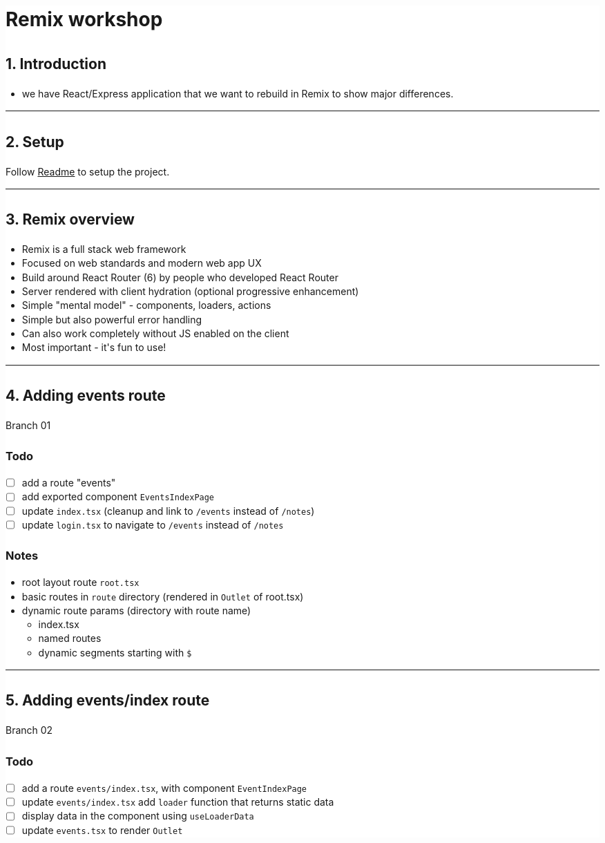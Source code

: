 # Remix workshop

## 1. Introduction

* we have React/Express application that we want to rebuild in Remix to show major differences.

---

## 2. Setup

Follow [Readme](README.md) to setup the project.

---
## 3. Remix overview

* Remix is a full stack web framework
* Focused on web standards and modern web app UX
* Build around React Router (6) by people who developed React Router
* Server rendered with client hydration (optional progressive enhancement)
* Simple "mental model" - components, loaders, actions
* Simple but also powerful error handling
* Can also work completely without JS enabled on the client
* Most important - it's fun to use! 

---
## 4. Adding events route
Branch 01

### Todo
* [ ] add a route "events"
* [ ] add exported component `EventsIndexPage`
* [ ] update `index.tsx` (cleanup and link to `/events` instead of `/notes`)
* [ ] update `login.tsx` to navigate to `/events` instead of `/notes`

### Notes
* root layout route `root.tsx`
* basic routes in `route` directory (rendered in `Outlet` of root.tsx)
* dynamic route params (directory with route name)
    * index.tsx
    * named routes
    * dynamic segments starting with `$`

---
## 5. Adding events/index route
Branch 02

### Todo
* [ ] add a route `events/index.tsx`, with component `EventIndexPage`
* [ ] update `events/index.tsx` add `loader` function that returns static data
* [ ] display data in the component using `useLoaderData`
* [ ] update `events.tsx` to render `Outlet`
